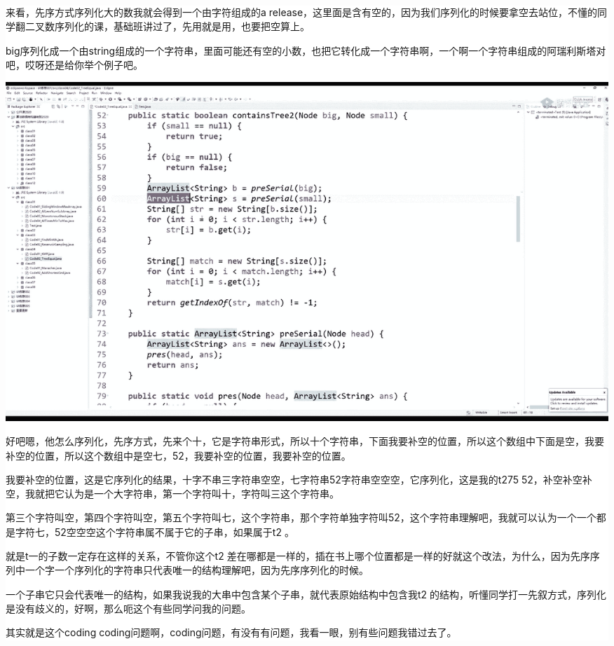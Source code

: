 来看，先序方式序列化大的数我就会得到一个由字符组成的a release，这里面是含有空的，因为我们序列化的时候要拿空去站位，不懂的同学翻二叉数序列化的课，基础班讲过了，先用就是用，也要把空算上。

big序列化成一个由string组成的一个字符串，里面可能还有空的小数，也把它转化成一个字符串啊，一个啊一个字符串组成的阿瑞利斯塔对吧，哎呀还是给你举个例子吧。



![](img/531792cc9c1c55f0eb78a3e6140247be_28.png)

好吧嗯，他怎么序列化，先序方式，先来个十，它是字符串形式，所以十个字符串，下面我要补空的位置，所以这个数组中下面是空，我要补空的位置，所以这个数组中是空七，52，我要补空的位置，我要补空的位置。

我要补空的位置，这是它序列化的结果，十字不串三字符串空空，七字符串52字符串空空空，它序列化，这是我的t275 52，补空补空补空，我就把它认为是一个大字符串，第一个字符叫十，字符叫三这个字符串。

第三个字符叫空，第四个字符叫空，第五个字符叫七，这个字符串，那个字符单独字符叫52，这个字符串理解吧，我就可以认为一个一个都是字符七，52空空空这个字符串属不属于它的子串，如果属于t2 。

就是t一的子数一定存在这样的关系，不管你这个t2 差在哪都是一样的，插在书上哪个位置都是一样的好就这个改法，为什么，因为先序序列中一个字一个序列化的字符串只代表唯一的结构理解吧，因为先序序列化的时候。

一个子串它只会代表唯一的结构，如果我说我的大串中包含某个子串，就代表原始结构中包含我t2 的结构，听懂同学打一先叙方式，序列化是没有歧义的，好啊，那么呃这个有些同学问我的问题。

其实就是这个coding coding问题啊，coding问题，有没有有问题，我看一眼，别有些问题我错过去了。


